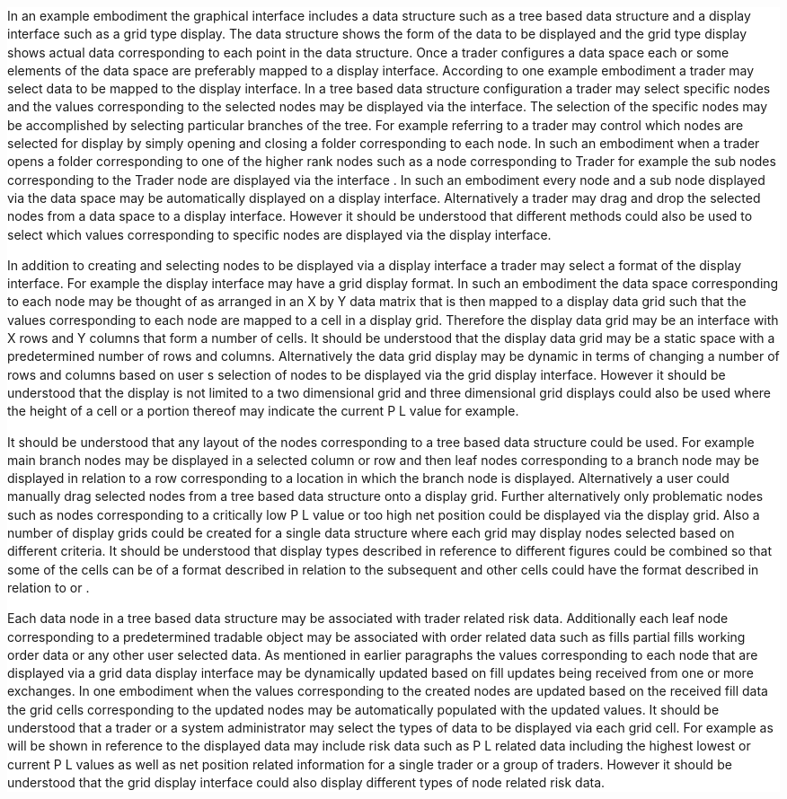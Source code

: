 In an example embodiment the graphical interface includes a data structure such as a tree based data structure and a display interface such as a grid type display. The data structure shows the form of the data to be displayed and the grid type display shows actual data corresponding to each point in the data structure. Once a trader configures a data space each or some elements of the data space are preferably mapped to a display interface. According to one example embodiment a trader may select data to be mapped to the display interface. In a tree based data structure configuration a trader may select specific nodes and the values corresponding to the selected nodes may be displayed via the interface. The selection of the specific nodes may be accomplished by selecting particular branches of the tree. For example referring to a trader may control which nodes are selected for display by simply opening and closing a folder corresponding to each node. In such an embodiment when a trader opens a folder corresponding to one of the higher rank nodes such as a node corresponding to Trader for example the sub nodes corresponding to the Trader node are displayed via the interface . In such an embodiment every node and a sub node displayed via the data space may be automatically displayed on a display interface. Alternatively a trader may drag and drop the selected nodes from a data space to a display interface. However it should be understood that different methods could also be used to select which values corresponding to specific nodes are displayed via the display interface.

In addition to creating and selecting nodes to be displayed via a display interface a trader may select a format of the display interface. For example the display interface may have a grid display format. In such an embodiment the data space corresponding to each node may be thought of as arranged in an X by Y data matrix that is then mapped to a display data grid such that the values corresponding to each node are mapped to a cell in a display grid. Therefore the display data grid may be an interface with X rows and Y columns that form a number of cells. It should be understood that the display data grid may be a static space with a predetermined number of rows and columns. Alternatively the data grid display may be dynamic in terms of changing a number of rows and columns based on user s selection of nodes to be displayed via the grid display interface. However it should be understood that the display is not limited to a two dimensional grid and three dimensional grid displays could also be used where the height of a cell or a portion thereof may indicate the current P L value for example.

It should be understood that any layout of the nodes corresponding to a tree based data structure could be used. For example main branch nodes may be displayed in a selected column or row and then leaf nodes corresponding to a branch node may be displayed in relation to a row corresponding to a location in which the branch node is displayed. Alternatively a user could manually drag selected nodes from a tree based data structure onto a display grid. Further alternatively only problematic nodes such as nodes corresponding to a critically low P L value or too high net position could be displayed via the display grid. Also a number of display grids could be created for a single data structure where each grid may display nodes selected based on different criteria. It should be understood that display types described in reference to different figures could be combined so that some of the cells can be of a format described in relation to the subsequent and other cells could have the format described in relation to or .

Each data node in a tree based data structure may be associated with trader related risk data. Additionally each leaf node corresponding to a predetermined tradable object may be associated with order related data such as fills partial fills working order data or any other user selected data. As mentioned in earlier paragraphs the values corresponding to each node that are displayed via a grid data display interface may be dynamically updated based on fill updates being received from one or more exchanges. In one embodiment when the values corresponding to the created nodes are updated based on the received fill data the grid cells corresponding to the updated nodes may be automatically populated with the updated values. It should be understood that a trader or a system administrator may select the types of data to be displayed via each grid cell. For example as will be shown in reference to the displayed data may include risk data such as P L related data including the highest lowest or current P L values as well as net position related information for a single trader or a group of traders. However it should be understood that the grid display interface could also display different types of node related risk data.
